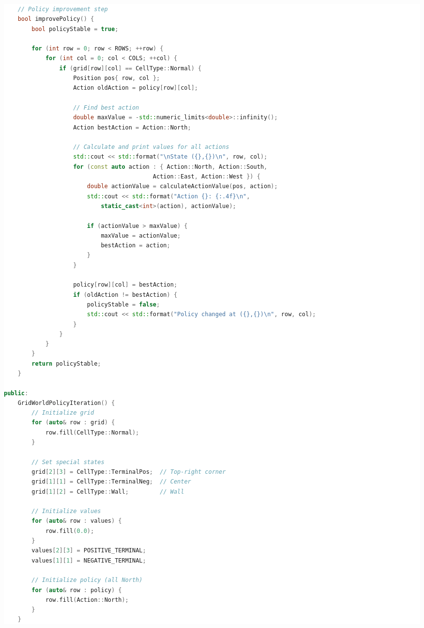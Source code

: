 ```cpp
    // Policy improvement step
    bool improvePolicy() {
        bool policyStable = true;

        for (int row = 0; row < ROWS; ++row) {
            for (int col = 0; col < COLS; ++col) {
                if (grid[row][col] == CellType::Normal) {
                    Position pos{ row, col };
                    Action oldAction = policy[row][col];

                    // Find best action
                    double maxValue = -std::numeric_limits<double>::infinity();
                    Action bestAction = Action::North;

                    // Calculate and print values for all actions
                    std::cout << std::format("\nState ({},{})\n", row, col);
                    for (const auto action : { Action::North, Action::South,
                                           Action::East, Action::West }) {
                        double actionValue = calculateActionValue(pos, action);
                        std::cout << std::format("Action {}: {:.4f}\n",
                            static_cast<int>(action), actionValue);

                        if (actionValue > maxValue) {
                            maxValue = actionValue;
                            bestAction = action;
                        }
                    }

                    policy[row][col] = bestAction;
                    if (oldAction != bestAction) {
                        policyStable = false;
                        std::cout << std::format("Policy changed at ({},{})\n", row, col);
                    }
                }
            }
        }
        return policyStable;
    }

public:
    GridWorldPolicyIteration() {
        // Initialize grid
        for (auto& row : grid) {
            row.fill(CellType::Normal);
        }

        // Set special states
        grid[2][3] = CellType::TerminalPos;  // Top-right corner
        grid[1][1] = CellType::TerminalNeg;  // Center
        grid[1][2] = CellType::Wall;         // Wall

        // Initialize values
        for (auto& row : values) {
            row.fill(0.0);
        }
        values[2][3] = POSITIVE_TERMINAL;
        values[1][1] = NEGATIVE_TERMINAL;

        // Initialize policy (all North)
        for (auto& row : policy) {
            row.fill(Action::North);
        }
    }
```

[^1]: BELLMAN, Richard. Dynamic Programming. Princeton: Princeton University Press, 1957.
[^4]: **Experiências**: refere-se a todas as interações que o agente tem com o ambiente: cada ação tomada e cada recompensa recebida é uma experiência. **Exploração** (*exploration*) é quando o agente tenta ações novas ou diferentes para descobrir melhores estratégias. **Explotação** (exploitation) é quando o agente usa o conhecimento que já tem para escolher ações que ele sabe que são boas.